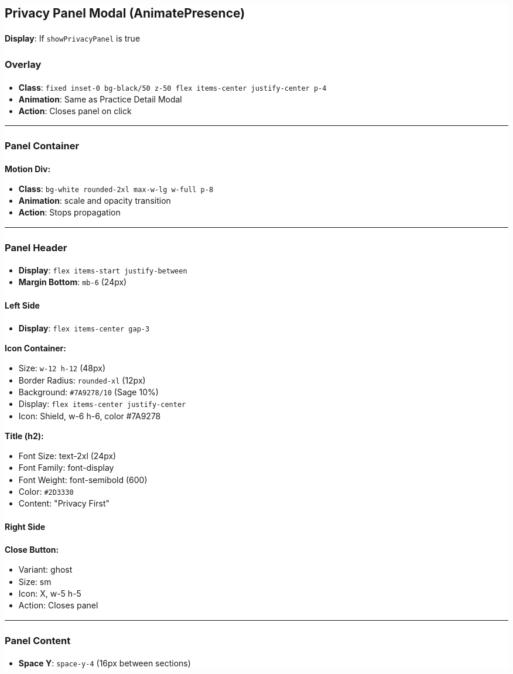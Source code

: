 
## Privacy Panel Modal (AnimatePresence)

**Display**: If `showPrivacyPanel` is true

### Overlay
- **Class**: `fixed inset-0 bg-black/50 z-50 flex items-center justify-center p-4`
- **Animation**: Same as Practice Detail Modal
- **Action**: Closes panel on click

---

### Panel Container

**Motion Div:**
- **Class**: `bg-white rounded-2xl max-w-lg w-full p-8`
- **Animation**: scale and opacity transition
- **Action**: Stops propagation

---

### Panel Header
- **Display**: `flex items-start justify-between`
- **Margin Bottom**: `mb-6` (24px)

#### Left Side
- **Display**: `flex items-center gap-3`

**Icon Container:**
- Size: `w-12 h-12` (48px)
- Border Radius: `rounded-xl` (12px)
- Background: `#7A9278/10` (Sage 10%)
- Display: `flex items-center justify-center`
- Icon: Shield, w-6 h-6, color #7A9278

**Title (h2):**
- Font Size: text-2xl (24px)
- Font Family: font-display
- Font Weight: font-semibold (600)
- Color: `#2D3330`
- Content: "Privacy First"

#### Right Side

**Close Button:**
- Variant: ghost
- Size: sm
- Icon: X, w-5 h-5
- Action: Closes panel

---

### Panel Content
- **Space Y**: `space-y-4` (16px between sections)
